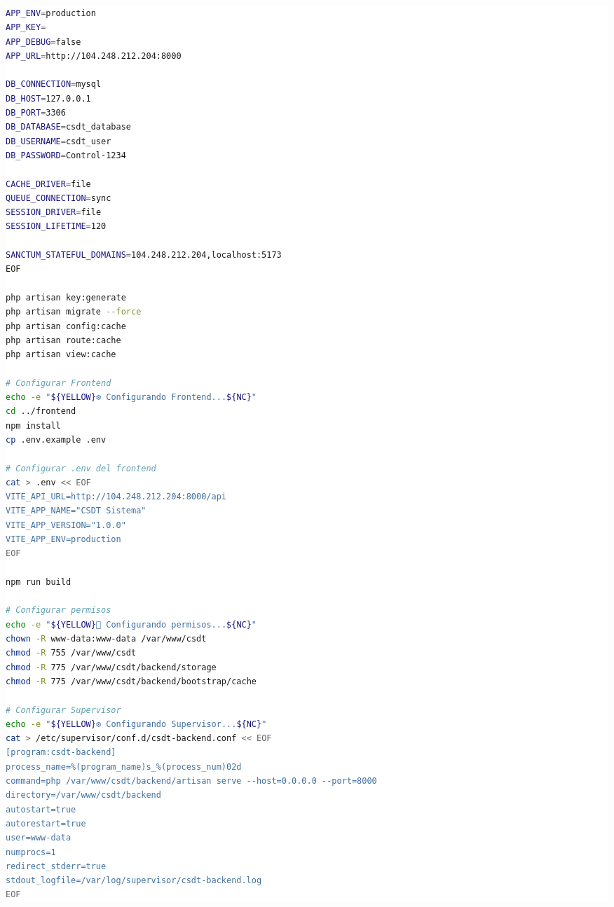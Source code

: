 ```bash
APP_ENV=production
APP_KEY=
APP_DEBUG=false
APP_URL=http://104.248.212.204:8000

DB_CONNECTION=mysql
DB_HOST=127.0.0.1
DB_PORT=3306
DB_DATABASE=csdt_database
DB_USERNAME=csdt_user
DB_PASSWORD=Control-1234

CACHE_DRIVER=file
QUEUE_CONNECTION=sync
SESSION_DRIVER=file
SESSION_LIFETIME=120

SANCTUM_STATEFUL_DOMAINS=104.248.212.204,localhost:5173
EOF

php artisan key:generate
php artisan migrate --force
php artisan config:cache
php artisan route:cache
php artisan view:cache

# Configurar Frontend
echo -e "${YELLOW}⚙️ Configurando Frontend...${NC}"
cd ../frontend
npm install
cp .env.example .env

# Configurar .env del frontend
cat > .env << EOF
VITE_API_URL=http://104.248.212.204:8000/api
VITE_APP_NAME="CSDT Sistema"
VITE_APP_VERSION="1.0.0"
VITE_APP_ENV=production
EOF

npm run build

# Configurar permisos
echo -e "${YELLOW}🔐 Configurando permisos...${NC}"
chown -R www-data:www-data /var/www/csdt
chmod -R 755 /var/www/csdt
chmod -R 775 /var/www/csdt/backend/storage
chmod -R 775 /var/www/csdt/backend/bootstrap/cache

# Configurar Supervisor
echo -e "${YELLOW}⚙️ Configurando Supervisor...${NC}"
cat > /etc/supervisor/conf.d/csdt-backend.conf << EOF
[program:csdt-backend]
process_name=%(program_name)s_%(process_num)02d
command=php /var/www/csdt/backend/artisan serve --host=0.0.0.0 --port=8000
directory=/var/www/csdt/backend
autostart=true
autorestart=true
user=www-data
numprocs=1
redirect_stderr=true
stdout_logfile=/var/log/supervisor/csdt-backend.log
EOF
```